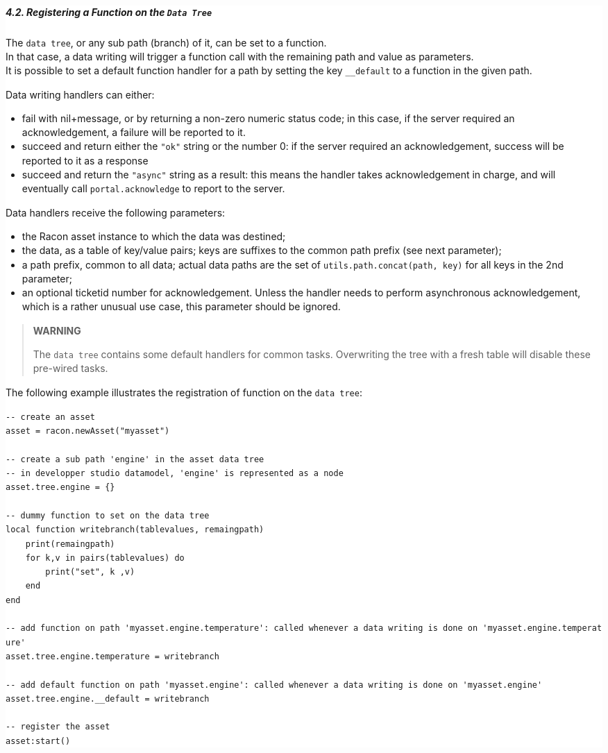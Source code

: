 ##### 4.2. Registering a Function on the `Data Tree`

The `data tree`, or any sub path (branch) of it, can be set to a
function.\
 In that case, a data writing will trigger a function call with the
remaining path and value as parameters.\
 It is possible to set a default function handler for a path by setting
the key `__default` to a function in the given path.

Data writing handlers can either:

-   fail with nil+message, or by returning a non-zero numeric status
    code; in this case, if the server required an acknowledgement, a
    failure will be reported to it.
-   succeed and return either the `"ok"` string or the number 0: if the
    server required an acknowledgement, success will be reported to it
    as a response
-   succeed and return the `"async"` string as a result: this means the
    handler takes acknowledgement in charge, and will eventually call
    `portal.acknowledge` to report to the server.

Data handlers receive the following parameters:

-   the Racon asset instance to which the data was destined;
-   the data, as a table of key/value pairs; keys are suffixes to the
    common path prefix (see next parameter);
-   a path prefix, common to all data; actual data paths are the set of
    `utils.path.concat(path, key)` for all keys in the 2nd parameter;
-   an optional ticketid number for acknowledgement. Unless the handler
    needs to perform asynchronous acknowledgement, which is a rather
    unusual use case, this parameter should be ignored.

> **WARNING**
>
> The `data tree` contains some default handlers for common tasks.
> Overwriting the tree with a fresh table will disable these pre-wired
> tasks.

The following example illustrates the registration of function on the
`data tree`:

~~~~{.lua}
-- create an asset
asset = racon.newAsset("myasset")

-- create a sub path 'engine' in the asset data tree
-- in developper studio datamodel, 'engine' is represented as a node
asset.tree.engine = {}

-- dummy function to set on the data tree
local function writebranch(tablevalues, remaingpath)
    print(remaingpath)
    for k,v in pairs(tablevalues) do
        print("set", k ,v)
    end
end

-- add function on path 'myasset.engine.temperature': called whenever a data writing is done on 'myasset.engine.temperature'
asset.tree.engine.temperature = writebranch

-- add default function on path 'myasset.engine': called whenever a data writing is done on 'myasset.engine'
asset.tree.engine.__default = writebranch

-- register the asset
asset:start()
~~~~